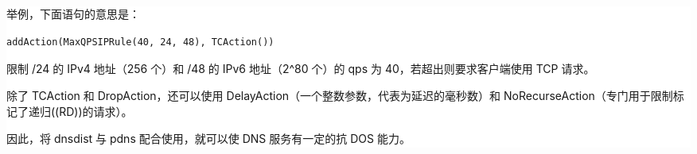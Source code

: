 举例，下面语句的意思是：

```
addAction(MaxQPSIPRule(40, 24, 48), TCAction())
```

限制 /24 的 IPv4 地址（256 个）和 /48 的 IPv6 地址（2^80 个）的 qps 为 40，若超出则要求客户端使用 TCP 请求。

除了 TCAction 和 DropAction，还可以使用 DelayAction（一个整数参数，代表为延迟的毫秒数）和 NoRecurseAction（专门用于限制标记了递归((RD))的请求）。

因此，将 dnsdist 与 pdns 配合使用，就可以使 DNS 服务有一定的抗 DOS 能力。
